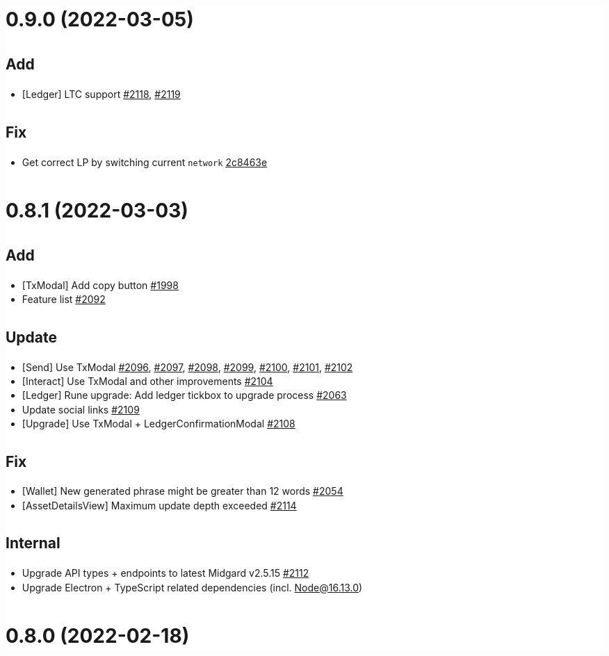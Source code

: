 # 0.9.0 (2022-03-05)

## Add

- [Ledger] LTC support [#2118](https://github.com/thorchain/asgardex-electron/pull/2118), [#2119](https://github.com/thorchain/asgardex-electron/pull/2119)

## Fix

- Get correct LP by switching current `network` [2c8463e](https://github.com/thorchain/asgardex-electron/commit/2c8463e635a291b06896b28de8f7cf49868b6b06)

# 0.8.1 (2022-03-03)

## Add

- [TxModal] Add copy button [#1998](https://github.com/thorchain/asgardex-electron/issues/1998)
- Feature list [#2092](https://github.com/thorchain/asgardex-electron/pull/2092)

## Update

- [Send] Use TxModal [#2096](https://github.com/thorchain/asgardex-electron/pull/2096), [#2097](https://github.com/thorchain/asgardex-electron/pull/2097), [#2098](https://github.com/thorchain/asgardex-electron/pull/2098), [#2099](https://github.com/thorchain/asgardex-electron/pull/2099), [#2100](https://github.com/thorchain/asgardex-electron/pull/2100), [#2101](https://github.com/thorchain/asgardex-electron/pull/2101), [#2102](https://github.com/thorchain/asgardex-electron/pull/2102)
- [Interact] Use TxModal and other improvements [#2104](https://github.com/thorchain/asgardex-electron/pull/2104)
- [Ledger] Rune upgrade: Add ledger tickbox to upgrade process [#2063](https://github.com/thorchain/asgardex-electron/issues/2063)
- Update social links [#2109](https://github.com/thorchain/asgardex-electron/issues/2109)
- [Upgrade] Use TxModal + LedgerConfirmationModal [#2108](https://github.com/thorchain/asgardex-electron/issues/2108)

## Fix

- [Wallet] New generated phrase might be greater than 12 words [#2054](https://github.com/thorchain/asgardex-electron/issues/2054)
- [AssetDetailsView] Maximum update depth exceeded [#2114](https://github.com/thorchain/asgardex-electron/issues/2114)

## Internal

- Upgrade API types + endpoints to latest Midgard v2.5.15 [#2112](https://github.com/thorchain/asgardex-electron/pull/2112)
- Upgrade Electron + TypeScript related dependencies (incl. Node@16.13.0)

# 0.8.0 (2022-02-18)
